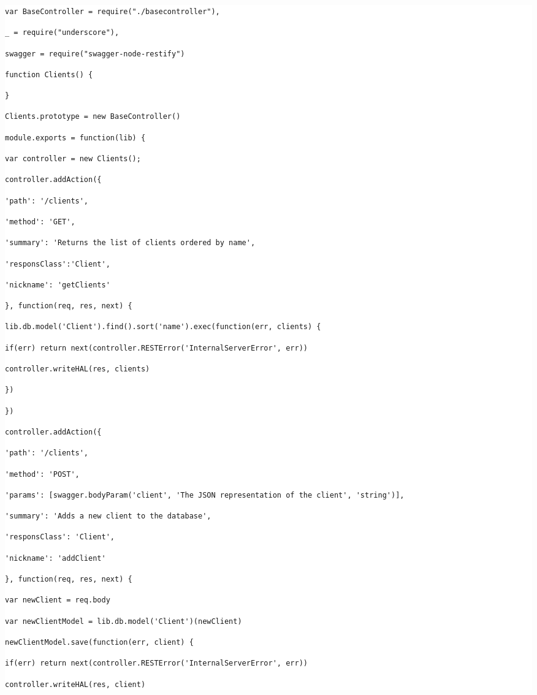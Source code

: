 `var BaseController = require("./basecontroller"),`

`_ = require("underscore"),`

`swagger = require("swagger-node-restify")`

`function Clients() {`

`}`

`Clients.prototype = new BaseController()`

`module.exports = function(lib) {`

`var controller = new Clients();`

`controller.addAction({`

`'path': '/clients',`

`'method': 'GET',`

`'summary': 'Returns the list of clients ordered by name',`

`'responsClass':'Client',`

`'nickname': 'getClients'`

`}, function(req, res, next) {`

`lib.db.model('Client').find().sort('name').exec(function(err, clients) {`

`if(err) return next(controller.RESTError('InternalServerError', err))`

`controller.writeHAL(res, clients)`

`})`

`})`

`controller.addAction({`

`'path': '/clients',`

`'method': 'POST',`

`'params': [swagger.bodyParam('client', 'The JSON representation of the client', 'string')],`

`'summary': 'Adds a new client to the database',`

`'responsClass': 'Client',`

`'nickname': 'addClient'`

`}, function(req, res, next) {`

`var newClient = req.body`

`var newClientModel = lib.db.model('Client')(newClient)`

`newClientModel.save(function(err, client) {`

`if(err) return next(controller.RESTError('InternalServerError', err))`

`controller.writeHAL(res, client)`

